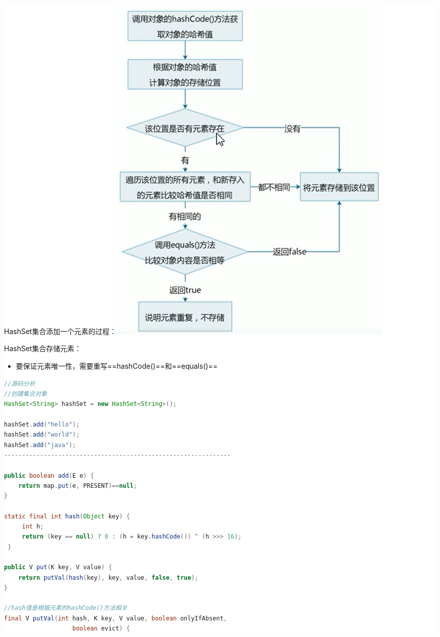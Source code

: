 HashSet集合添加一个元素的过程：![image-20220218153743465](java.assets/image-20220218153743465.png)

HashSet集合存储元素：

- 要保证元素唯一性，需要重写==hashCode()==和==equals()==

```java
//源码分析
//创建集合对象
HashSet<String> hashSet = new HashSet<String>();

hashSet.add("hello");
hashSet.add("world");
hashSet.add("java");
---------------------------------------------------------------

public boolean add(E e) {
    return map.put(e, PRESENT)==null;
}

static final int hash(Object key) {
     int h;
     return (key == null) ? 0 : (h = key.hashCode()) ^ (h >>> 16);
 }

public V put(K key, V value) {
    return putVal(hash(key), key, value, false, true);
}

//hash值是根据元素的hashCode()方法相关
final V putVal(int hash, K key, V value, boolean onlyIfAbsent,
                   boolean evict) {
```